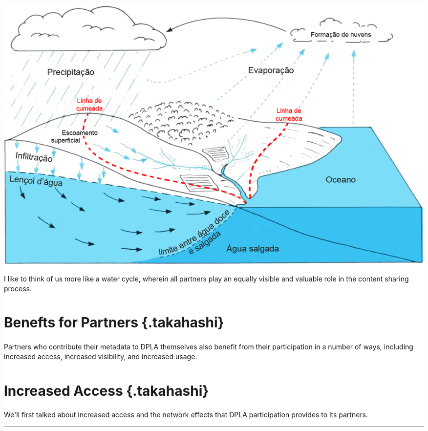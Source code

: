 [![Hydrologic cycle](images/water-cycle.png)](https://commons.wikimedia.org/wiki/File:Ciclo_hidrol%C3%B3gico_da_%C3%A1gua.png)

<div role="note" class="note">
I like to think of us more like a water cycle, wherein all partners play an equally visible and valuable role in the content sharing process.
</div>

# Benefts for Partners {.takahashi}

<div role="note" class="note">
Partners who contribute their metadata to DPLA themselves also benefit from their participation in a number of ways, including increased access, increased visibility, and increased usage.
</div>


# Increased Access {.takahashi}

<div role="note" class="note">
We'll first talked about increased access and the network effects that DPLA participation provides to its partners.
</div>

------------------
